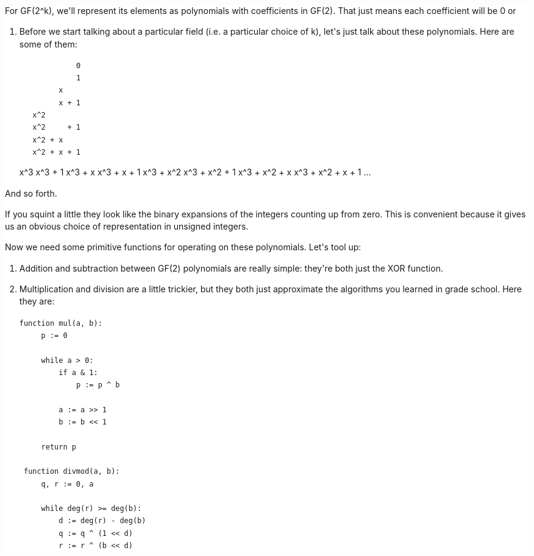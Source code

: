 For GF(2^k), we'll represent its elements as polynomials with
coefficients in GF(2). That just means each coefficient will be 0 or
1. Before we start talking about a particular field (i.e. a particular
choice of k), let's just talk about these polynomials. Here are some
of them:

                    0
                    1
                x
                x + 1
          x^2
          x^2     + 1
          x^2 + x
          x^2 + x + 1
    x^3
    x^3           + 1
    x^3       + x
    x^3       + x + 1
    x^3 + x^2
    x^3 + x^2     + 1
    x^3 + x^2 + x
    x^3 + x^2 + x + 1
    ...

And so forth.

If you squint a little they look like the binary expansions of the
integers counting up from zero. This is convenient because it gives us
an obvious choice of representation in unsigned integers.

Now we need some primitive functions for operating on these
polynomials. Let's tool up:

1. Addition and subtraction between GF(2) polynomials are really
   simple: they're both just the XOR function.

2. Multiplication and division are a little trickier, but they both
   just approximate the algorithms you learned in grade school. Here
   they are:

       function mul(a, b):
            p := 0

            while a > 0:
                if a & 1:
                    p := p ^ b

                a := a >> 1
                b := b << 1

            return p

        function divmod(a, b):
            q, r := 0, a

            while deg(r) >= deg(b):
                d := deg(r) - deg(b)
                q := q ^ (1 << d)
                r := r ^ (b << d)
